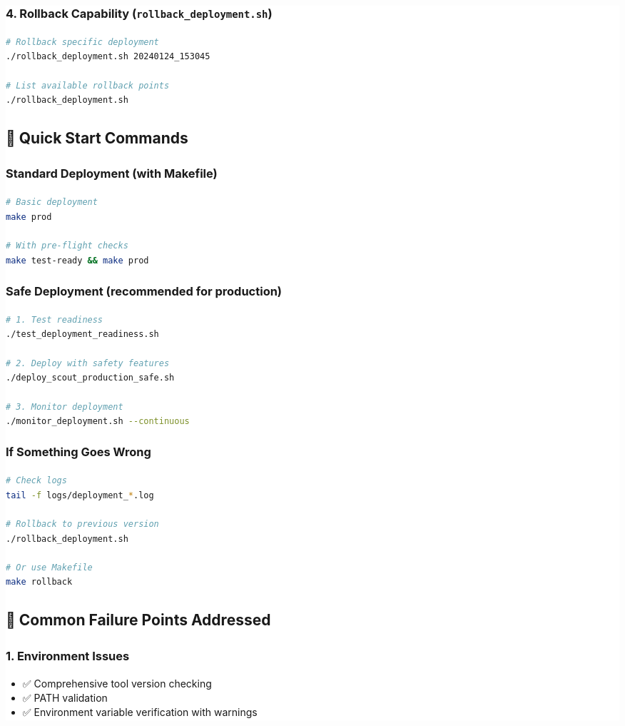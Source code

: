 ### 4. **Rollback Capability** (`rollback_deployment.sh`)
```bash
# Rollback specific deployment
./rollback_deployment.sh 20240124_153045

# List available rollback points
./rollback_deployment.sh
```

## 🎯 Quick Start Commands

### Standard Deployment (with Makefile)
```bash
# Basic deployment
make prod

# With pre-flight checks
make test-ready && make prod
```

### Safe Deployment (recommended for production)
```bash
# 1. Test readiness
./test_deployment_readiness.sh

# 2. Deploy with safety features
./deploy_scout_production_safe.sh

# 3. Monitor deployment
./monitor_deployment.sh --continuous
```

### If Something Goes Wrong
```bash
# Check logs
tail -f logs/deployment_*.log

# Rollback to previous version
./rollback_deployment.sh

# Or use Makefile
make rollback
```

## 🚨 Common Failure Points Addressed

### 1. **Environment Issues**
- ✅ Comprehensive tool version checking
- ✅ PATH validation
- ✅ Environment variable verification with warnings

